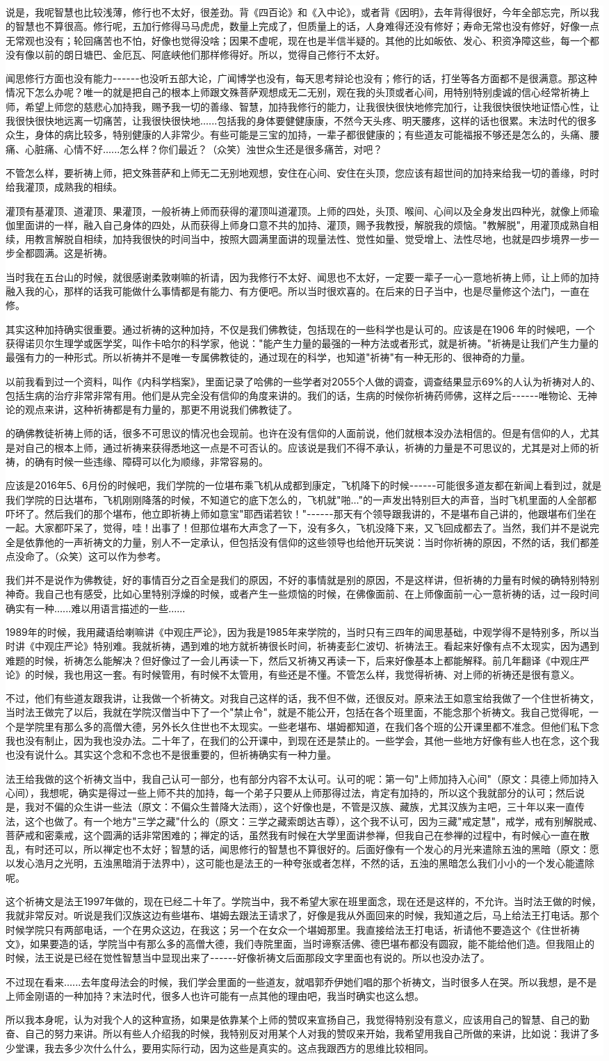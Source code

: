 说是，我呢智慧也比较浅薄，修行也不太好，很差劲。背《四百论》和《入中论》，或者背《因明》，去年背得很好，今年全部忘完，所以我的智慧也不算很高。修行呢，五加行修得马马虎虎，数量上完成了，但质量上的话，人身难得还没有修好；寿命无常也没有修好，好像一点无常观也没有；轮回痛苦也不怕，好像也觉得没啥；因果不虚呢，现在也是半信半疑的。其他的比如皈依、发心、积资净障这些，每一个都没有像以前的朗日塘巴、金厄瓦、阿底峡他们那样修得好。所以，觉得自己修行不太好。

闻思修行方面也没有能力------也没听五部大论，广闻博学也没有，每天思考辩论也没有；修行的话，打坐等各方面都不是很满意。那这种情况下怎么办呢？唯一的就是把自己的根本上师跟文殊菩萨观想成无二无别，观在我的头顶或者心间，用特别特别虔诚的信心经常祈祷上师，希望上师您的慈悲心加持我，赐予我一切的善缘、智慧，加持我修行的能力，让我很快很快地修完加行，让我很快很快地证悟心性，让我很快很快地远离一切痛苦，让我很快很快地......包括我的身体要健健康康，不然今天头疼、明天腰疼，这样的话也很累。末法时代的很多众生，身体的病比较多，特别健康的人非常少。有些可能是三宝的加持，一辈子都很健康的；有些道友可能福报不够还是怎么的，头痛、腰痛、心脏痛、心情不好......怎么样？你们最近？（众笑）浊世众生还是很多痛苦，对吧？

不管怎么样，要祈祷上师，把文殊菩萨和上师无二无别地观想，安住在心间、安住在头顶，您应该有超世间的加持来给我一切的善缘，时时给我灌顶，成熟我的相续。

灌顶有基灌顶、道灌顶、果灌顶，一般祈祷上师而获得的灌顶叫道灌顶。上师的四处，头顶、喉间、心间以及全身发出四种光，就像上师瑜伽里面讲的一样，融入自己身体的四处，从而获得上师身口意不共的加持、灌顶，赐予我教授，解脱我的烦恼。"教解脱"，用灌顶成熟自相续，用教言解脱自相续，加持我很快的时间当中，按照大圆满里面讲的现量法性、觉性如量、觉受增上、法性尽地，也就是四步境界一步一步全都圆满。这是祈祷。

当时我在五台山的时候，就很感谢柔敦喇嘛的祈请，因为我修行不太好、闻思也不太好，一定要一辈子一心一意地祈祷上师，让上师的加持融入我的心，那样的话我可能做什么事情都是有能力、有方便吧。所以当时很欢喜的。在后来的日子当中，也是尽量修这个法门，一直在修。

其实这种加持确实很重要。通过祈祷的这种加持，不仅是我们佛教徒，包括现在的一些科学也是认可的。应该是在1906 年的时候吧，一个获得诺贝尔生理学或医学奖，叫作卡哈尔的科学家，他说："能产生力量的最强的一种方法或者形式，就是祈祷。"祈祷是让我们产生力量的最强有力的一种形式。所以祈祷并不是唯一专属佛教徒的，通过现在的科学，也知道"祈祷"有一种无形的、很神奇的力量。

以前我看到过一个资料，叫作《内科学档案》，里面记录了哈佛的一些学者对2055个人做的调查，调查结果显示69%的人认为祈祷对人的、包括生病的治疗非常非常有用。他们是从完全没有信仰的角度来讲的。我们的话，生病的时候你祈祷药师佛，这样之后------唯物论、无神论的观点来讲，这种祈祷都是有力量的，那更不用说我们佛教徒了。

的确佛教徒祈祷上师的话，很多不可思议的情况也会现前。也许在没有信仰的人面前说，他们就根本没办法相信的。但是有信仰的人，尤其是对自己的根本上师，通过祈祷来获得悉地这一点是不可否认的。应该说是我们不得不承认，祈祷的力量是不可思议的，尤其是对上师的祈祷，的确有时候一些违缘、障碍可以化为顺缘，非常容易的。

应该是2016年5、6月份的时候吧，我们学院的一位堪布乘飞机从成都到康定，飞机降下的时候------可能很多道友都在新闻上看到过，就是我们学院的日达堪布，飞机刚刚降落的时候，不知道它的底下怎么的，飞机就"啪..."的一声发出特别巨大的声音，当时飞机里面的人全部都吓坏了。然后我们的那个堪布，他立即祈祷上师如意宝"耶西诺若钦！"------那天有个领导跟我讲的，不是堪布自己讲的，他跟堪布们坐在一起。大家都吓呆了，觉得，哇！出事了！但那位堪布大声念了一下，没有多久，飞机没降下来，又飞回成都去了。当然，我们并不是说完全是依靠他的一声祈祷文的力量，别人不一定承认，但包括没有信仰的这些领导也给他开玩笑说：当时你祈祷的原因，不然的话，我们都差点没命了。（众笑）这可以作为参考。

我们并不是说作为佛教徒，好的事情百分之百全是我们的原因，不好的事情就是别的原因，不是这样讲，但祈祷的力量有时候的确特别特别神奇。我自己也有感受，比如心里特别浮燥的时候，或者产生一些烦恼的时候，在佛像面前、在上师像面前一心一意祈祷的话，过一段时间确实有一种......难以用语言描述的一些......

1989年的时候，我用藏语给喇嘛讲《中观庄严论》，因为我是1985年来学院的，当时只有三四年的闻思基础，中观学得不是特别多，所以当时讲《中观庄严论》特别难。我就祈祷，遇到难的地方就祈祷很长时间，祈祷麦彭仁波切、祈祷法王。看起来好像有点不太现实，因为遇到难题的时候，祈祷怎么能解决？但好像过了一会儿再读一下，然后又祈祷又再读一下，后来好像基本上都能解释。前几年翻译《中观庄严论》的时候，我也用这一套。有时候管用，有时候不太管用，有些还是不懂。不管怎么样，我觉得祈祷、对上师的祈祷还是很有意义。

不过，他们有些道友跟我讲，让我做一个祈祷文。对我自己这样的话，我不但不做，还很反对。原来法王如意宝给我做了一个住世祈祷文，当时法王做完了以后，我就在学院汉僧当中下了一个"禁止令"，就是不能公开，包括在各个班里面，不能念那个祈祷文。我自己觉得呢，一个是学院里有那么多的高僧大德，另外长久住世也不太现实。一些老堪布、堪姆都知道，在我们各个班的公开课里都不准念。但他们私下念我也没有制止，因为我也没办法。二十年了，在我们的公开课中，到现在还是禁止的。一些学会，其他一些地方好像有些人也在念，这个我也没有说什么。其实这个念和不念也不是很重要的，但祈祷确实有一种力量。

法王给我做的这个祈祷文当中，我自己认可一部分，也有部分内容不太认可。认可的呢：第一句"上师加持入心间"（原文：具德上师加持入心间），我想呢，确实是得过一些上师不共的加持，每一个弟子只要从上师那得过法，肯定有加持的，所以这个我就部分的认可；然后说是，我对不偏的众生讲一些法（原文：不偏众生普降大法雨），这个好像也是，不管是汉族、藏族，尤其汉族为主吧，三十年以来一直传法，这个也做了。有一个地方"三学之藏"什么的（原文：三学之藏索朗达吉尊），这个我不认可，因为三藏"戒定慧"，戒学，戒有别解脱戒、菩萨戒和密乘戒，这个圆满的话非常困难的；禅定的话，虽然我有时候在大学里面讲参禅，但我自己在参禅的过程中，有时候心一直在散乱，有时还可以，所以禅定也不太好；智慧的话，闻思修行的智慧也不算很好的。后面好像有一个发心的月光来遣除五浊的黑暗（原文：愿以发心浩月之光明，五浊黑暗消于法界中），这可能也是法王的一种夸张或者怎样，不然的话，五浊的黑暗怎么我们小小的一个发心能遣除呢。

这个祈祷文是法王1997年做的，现在已经二十年了。学院当中，我不希望大家在班里面念，现在还是这样的，不允许。当时法王做的时候，我就非常反对。听说是我们汉族这边有些堪布、堪姆去跟法王请求了，好像是我从外面回来的时候，我知道之后，马上给法王打电话。那个时候学院只有两部电话，一个在男众这边，在我这；另一个在女众一个堪姆那里。我直接给法王打电话，祈请他不要造这个《住世祈祷文》，如果要造的话，学院当中有那么多的高僧大德，我们寺院里面，当时谛察活佛、德巴堪布都没有圆寂，能不能给他们造。但我阻止的时候，法王说是已经在觉性智慧当中显现出来了------好像祈祷文后面那段文字里面也有说的。所以也没办法了。

不过现在看来......去年度母法会的时候，我们学会里面的一些道友，就唱郭乔伊她们唱的那个祈祷文，当时很多人在哭。所以我想，是不是上师金刚语的一种加持？末法时代，很多人也许可能有一点其他的理由吧，我当时确实也这么想。

所以我本身呢，认为对我个人的这种宣扬，如果是依靠某个上师的赞叹来宣扬自己，我觉得特别没有意义，应该用自己的智慧、自己的勤奋、自己的努力来讲。所以有些人介绍我的时候，我特别反对用某个人对我的赞叹来开始，我希望用我自己所做的来讲，比如说：我讲了多少堂课，我去多少次什么什么，要用实际行动，因为这些是真实的。这点我跟西方的思维比较相同。
